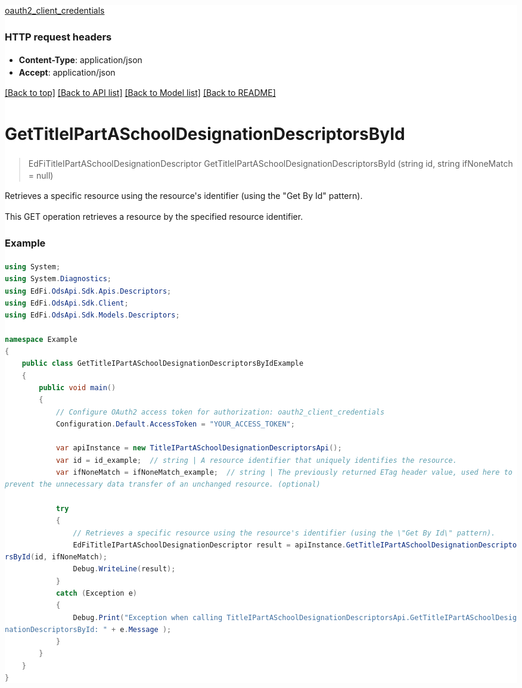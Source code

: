 [oauth2_client_credentials](../README.md#oauth2_client_credentials)

### HTTP request headers

 - **Content-Type**: application/json
 - **Accept**: application/json

[[Back to top]](#) [[Back to API list]](../README.md#documentation-for-api-endpoints) [[Back to Model list]](../README.md#documentation-for-models) [[Back to README]](../README.md)

<a name="gettitleipartaschooldesignationdescriptorsbyid"></a>
# **GetTitleIPartASchoolDesignationDescriptorsById**
> EdFiTitleIPartASchoolDesignationDescriptor GetTitleIPartASchoolDesignationDescriptorsById (string id, string ifNoneMatch = null)

Retrieves a specific resource using the resource's identifier (using the \"Get By Id\" pattern).

This GET operation retrieves a resource by the specified resource identifier.

### Example
```csharp
using System;
using System.Diagnostics;
using EdFi.OdsApi.Sdk.Apis.Descriptors;
using EdFi.OdsApi.Sdk.Client;
using EdFi.OdsApi.Sdk.Models.Descriptors;

namespace Example
{
    public class GetTitleIPartASchoolDesignationDescriptorsByIdExample
    {
        public void main()
        {
            // Configure OAuth2 access token for authorization: oauth2_client_credentials
            Configuration.Default.AccessToken = "YOUR_ACCESS_TOKEN";

            var apiInstance = new TitleIPartASchoolDesignationDescriptorsApi();
            var id = id_example;  // string | A resource identifier that uniquely identifies the resource.
            var ifNoneMatch = ifNoneMatch_example;  // string | The previously returned ETag header value, used here to prevent the unnecessary data transfer of an unchanged resource. (optional) 

            try
            {
                // Retrieves a specific resource using the resource's identifier (using the \"Get By Id\" pattern).
                EdFiTitleIPartASchoolDesignationDescriptor result = apiInstance.GetTitleIPartASchoolDesignationDescriptorsById(id, ifNoneMatch);
                Debug.WriteLine(result);
            }
            catch (Exception e)
            {
                Debug.Print("Exception when calling TitleIPartASchoolDesignationDescriptorsApi.GetTitleIPartASchoolDesignationDescriptorsById: " + e.Message );
            }
        }
    }
}
```

